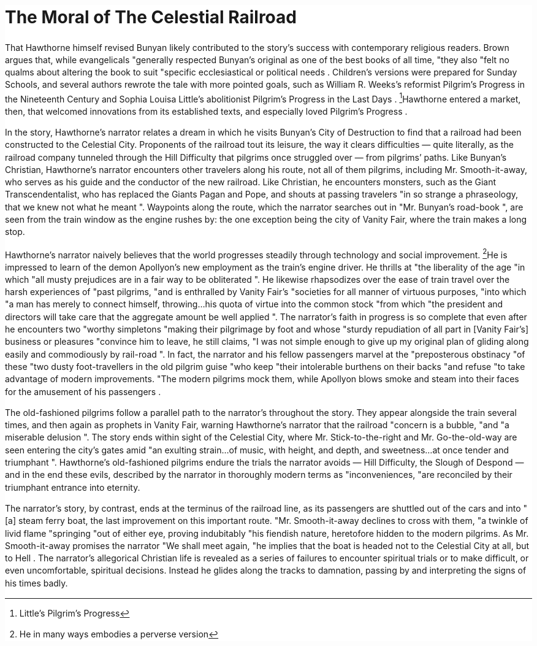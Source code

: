 
# The Moral of The Celestial Railroad 


That Hawthorne himself revised Bunyan likely contributed to the story’s success with contemporary religious readers. Brown argues that, while evangelicals "generally respected Bunyan’s original as one of the best books of all time, "they also "felt no qualms about altering the book to suit "specific ecclesiastical or political needs . Children’s versions were prepared for Sunday Schools, and several authors rewrote the tale with more pointed goals, such as William R. Weeks’s reformist Pilgrim’s Progress in the Nineteenth Century and Sophia Louisa Little’s abolitionist Pilgrim’s Progress in the Last Days . [^15]Hawthorne entered a market, then, that welcomed innovations from its established texts, and especially loved Pilgrim’s Progress . 

In the story, Hawthorne’s narrator relates a dream in which he visits Bunyan’s City of Destruction to find that a railroad had been constructed to the Celestial City. Proponents of the railroad tout its leisure, the way it clears difficulties — quite literally, as the railroad company tunneled through the Hill Difficulty that pilgrims once struggled over — from pilgrims’ paths. Like Bunyan’s Christian, Hawthorne’s narrator encounters other travelers along his route, not all of them pilgrims, including Mr. Smooth-it-away, who serves as his guide and the conductor of the new railroad. Like Christian, he encounters monsters, such as the Giant Transcendentalist, who has replaced the Giants Pagan and Pope, and shouts at passing travelers "in so strange a phraseology, that we knew not what he meant ". Waypoints along the route, which the narrator searches out in "Mr. Bunyan’s road-book ", are seen from the train window as the engine rushes by: the one exception being the city of Vanity Fair, where the train makes a long stop. 

Hawthorne’s narrator naively believes that the world progresses steadily through technology and social improvement. [^16]He is impressed to learn of the demon Apollyon’s new employment as the train’s engine driver. He thrills at "the liberality of the age "in which "all musty prejudices are in a fair way to be obliterated ". He likewise rhapsodizes over the ease of train travel over the harsh experiences of "past pilgrims, "and is enthralled by Vanity Fair’s "societies for all manner of virtuous purposes, "into which "a man has merely to connect himself, throwing…his quota of virtue into the common stock "from which "the president and directors will take care that the aggregate amount be well applied ". The narrator’s faith in progress is so complete that even after he encounters two "worthy simpletons "making their pilgrimage by foot and whose "sturdy repudiation of all part in [Vanity Fair’s] business or pleasures "convince him to leave, he still claims, "I was not simple enough to give up my original plan of gliding along easily and commodiously by rail-road ". In fact, the narrator and his fellow passengers marvel at the "preposterous obstinacy "of these "two dusty foot-travellers in the old pilgrim guise "who keep "their intolerable burthens on their backs "and refuse "to take advantage of modern improvements. "The modern pilgrims mock them, while Apollyon blows smoke and steam into their faces for the amusement of his passengers . 

The old-fashioned pilgrims follow a parallel path to the narrator’s throughout the story. They appear alongside the train several times, and then again as prophets in Vanity Fair, warning Hawthorne’s narrator that the railroad "concern is a bubble, "and "a miserable delusion ". The story ends within sight of the Celestial City, where Mr. Stick-to-the-right and Mr. Go-the-old-way are seen entering the city’s gates amid "an exulting strain…of music, with height, and depth, and sweetness…at once tender and triumphant ". Hawthorne’s old-fashioned pilgrims endure the trials the narrator avoids — Hill Difficulty, the Slough of Despond — and in the end these evils, described by the narrator in thoroughly modern terms as "inconveniences, "are reconciled by their triumphant entrance into eternity. 

The narrator’s story, by contrast, ends at the terminus of the railroad line, as its passengers are shuttled out of the cars and into "[a] steam ferry boat, the last improvement on this important route. "Mr. Smooth-it-away declines to cross with them, "a twinkle of livid flame "springing "out of either eye, proving indubitably "his fiendish nature, heretofore hidden to the modern pilgrims. As Mr. Smooth-it-away promises the narrator "We shall meet again, "he implies that the boat is headed not to the Celestial City at all, but to Hell . The narrator’s allegorical Christian life is revealed as a series of failures to encounter spiritual trials or to make difficult, or even uncomfortable, spiritual decisions. Instead he glides along the tracks to damnation, passing by and interpreting the signs of his times badly. 


[^1]: Simply finding
[^2]: Tanya Clement also suggests the term social text networks in the Journal of the Text Encoding Initiative. In this article, I will use literary
[^3]: For a list of digital archives that have been invaluable to
[^4]:  While The Celestial
[^5]:  I’m currently working on a digital edition of The Celestial Railroad that will allow scholars to
[^6]:  Martin Mueller has coined the similar
[^7]:  It’s also quite possible that Conway,
[^8]:  Louisville’s situation on the Indiana
[^9]:  Commonly known as Millerites after the
[^10]: I cannot explore the geography of The Celestial
[^11]:  The Sunday
[^12]:  Thanks to
[^13]:  A side-by-side comparison of the original Democratic Review printing and the ASSU’s Visit
[^14]:  A
[^15]:  Little’s Pilgrim’s Progress
[^16]:  He in many ways embodies a perverse version
[^17]:  The Google Books Ngram Viewer can be found at http://ngrams.googlelabs.com. For
[^18]:  The word sectarianism follows a similar trajectory. To see
[^19]:  This lament comes from a review of George Wood’s very long
[^20]: The coryphæus was the leader of a Greek chorus, and can refer to the chief or leader of a party, sect, school,
[^21]: This uncited, paraphrasical use seems to indicate that by 1861,
[^22]: A side-by-side comparison of the original
[^23]:  Scholars,
[^24]:  On
[^25]:  February 1844 falls during the height of
[^26]: The town of Restoration might
[^27]:  This trope of naming towns after specific denominations is echoed in George
[^28]:  The Bible Examiner
[^29]: J. Donald Crowley notes
[^30]: A side-by-side comparison of the
[^31]:  When